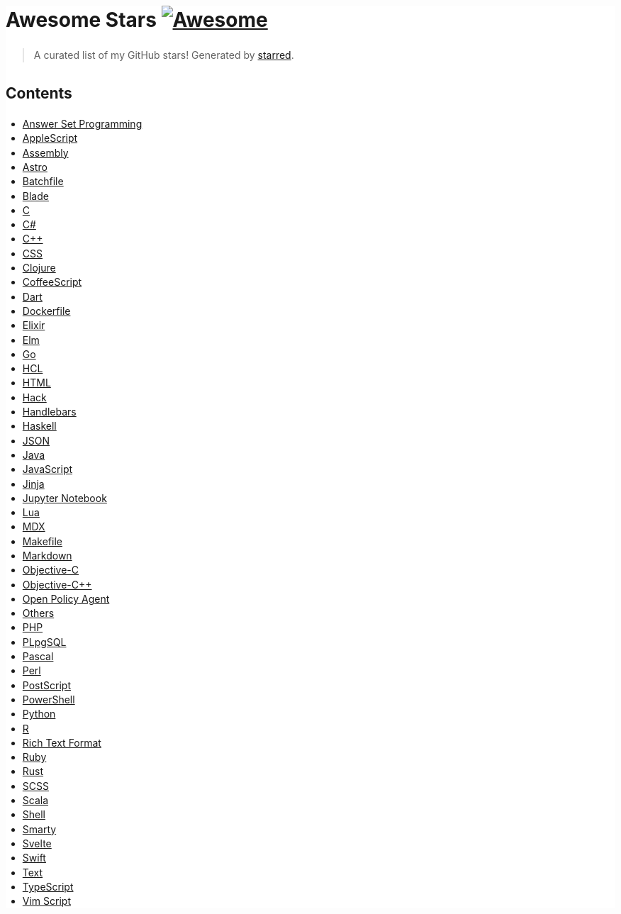 
# Awesome Stars [![Awesome](https://awesome.re/badge.svg)](https://github.com/sindresorhus/awesome)

> A curated list of my GitHub stars! Generated by [starred](https://github.com/maguowei/starred).

## Contents

- [Answer Set Programming](#answer-set-programming)
- [AppleScript](#applescript)
- [Assembly](#assembly)
- [Astro](#astro)
- [Batchfile](#batchfile)
- [Blade](#blade)
- [C](#c)
- [C#](#c#)
- [C++](#c++)
- [CSS](#css)
- [Clojure](#clojure)
- [CoffeeScript](#coffeescript)
- [Dart](#dart)
- [Dockerfile](#dockerfile)
- [Elixir](#elixir)
- [Elm](#elm)
- [Go](#go)
- [HCL](#hcl)
- [HTML](#html)
- [Hack](#hack)
- [Handlebars](#handlebars)
- [Haskell](#haskell)
- [JSON](#json)
- [Java](#java)
- [JavaScript](#javascript)
- [Jinja](#jinja)
- [Jupyter Notebook](#jupyter-notebook)
- [Lua](#lua)
- [MDX](#mdx)
- [Makefile](#makefile)
- [Markdown](#markdown)
- [Objective-C](#objective-c)
- [Objective-C++](#objective-c++)
- [Open Policy Agent](#open-policy-agent)
- [Others](#others)
- [PHP](#php)
- [PLpgSQL](#plpgsql)
- [Pascal](#pascal)
- [Perl](#perl)
- [PostScript](#postscript)
- [PowerShell](#powershell)
- [Python](#python)
- [R](#r)
- [Rich Text Format](#rich-text-format)
- [Ruby](#ruby)
- [Rust](#rust)
- [SCSS](#scss)
- [Scala](#scala)
- [Shell](#shell)
- [Smarty](#smarty)
- [Svelte](#svelte)
- [Swift](#swift)
- [Text](#text)
- [TypeScript](#typescript)
- [Vim Script](#vim-script)